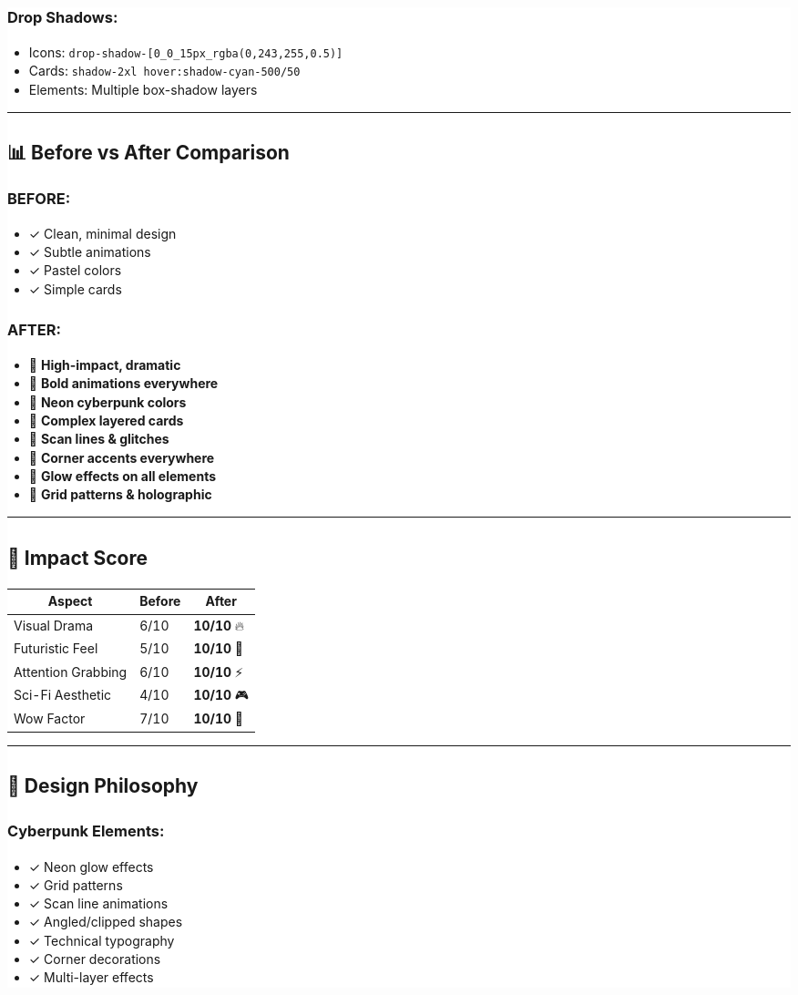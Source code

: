 ### Drop Shadows:
- Icons: `drop-shadow-[0_0_15px_rgba(0,243,255,0.5)]`
- Cards: `shadow-2xl hover:shadow-cyan-500/50`
- Elements: Multiple box-shadow layers

---

## 📊 Before vs After Comparison

### BEFORE:
- ✓ Clean, minimal design
- ✓ Subtle animations
- ✓ Pastel colors
- ✓ Simple cards

### AFTER:
- 🚀 **High-impact, dramatic**
- 🚀 **Bold animations everywhere**
- 🚀 **Neon cyberpunk colors**
- 🚀 **Complex layered cards**
- 🚀 **Scan lines & glitches**
- 🚀 **Corner accents everywhere**
- 🚀 **Glow effects on all elements**
- 🚀 **Grid patterns & holographic**

---

## 🎯 Impact Score

| Aspect | Before | After |
|--------|--------|-------|
| Visual Drama | 6/10 | **10/10** 🔥 |
| Futuristic Feel | 5/10 | **10/10** 🚀 |
| Attention Grabbing | 6/10 | **10/10** ⚡ |
| Sci-Fi Aesthetic | 4/10 | **10/10** 🎮 |
| Wow Factor | 7/10 | **10/10** 🌟 |

---

## 🎨 Design Philosophy

### Cyberpunk Elements:
- ✓ Neon glow effects
- ✓ Grid patterns
- ✓ Scan line animations
- ✓ Angled/clipped shapes
- ✓ Technical typography
- ✓ Corner decorations
- ✓ Multi-layer effects
